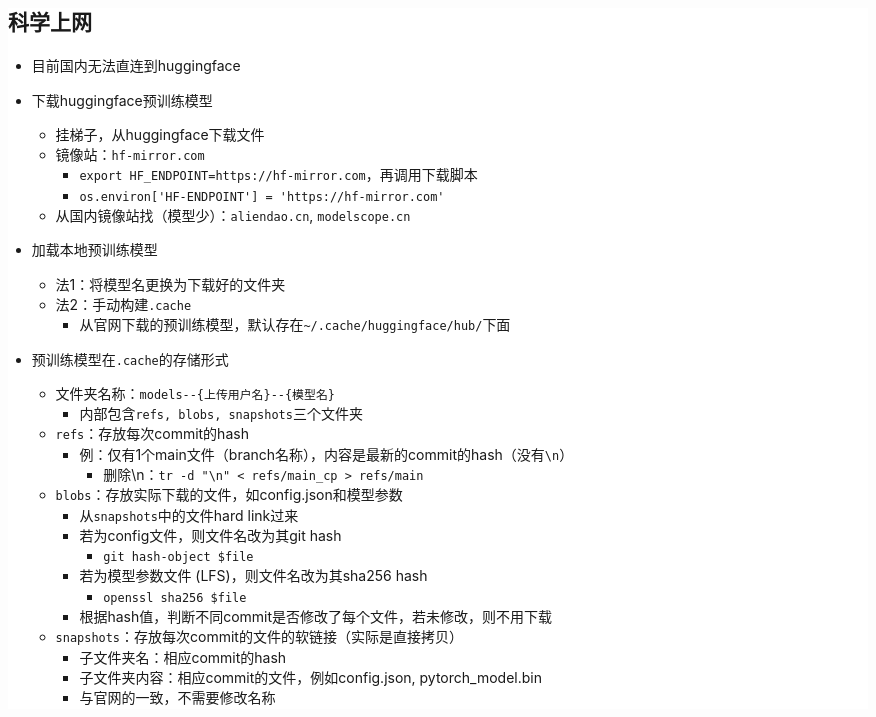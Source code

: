 ## 科学上网

- 目前国内无法直连到huggingface

- 下载huggingface预训练模型
  
  - 挂梯子，从huggingface下载文件
  - 镜像站：`hf-mirror.com`
    - `export HF_ENDPOINT=https://hf-mirror.com`，再调用下载脚本
    - `os.environ['HF-ENDPOINT'] = 'https://hf-mirror.com'`
  - 从国内镜像站找（模型少）：`aliendao.cn`, `modelscope.cn`

- 加载本地预训练模型
  
  - 法1：将模型名更换为下载好的文件夹
  - 法2：手动构建`.cache`
    - 从官网下载的预训练模型，默认存在`~/.cache/huggingface/hub/`下面

- 预训练模型在`.cache`的存储形式
  
  - 文件夹名称：`models--{上传用户名}--{模型名}`
    - 内部包含`refs, blobs, snapshots`三个文件夹
  - `refs`：存放每次commit的hash
    - 例：仅有1个main文件（branch名称），内容是最新的commit的hash（没有`\n`）
      - 删除\n：`tr -d "\n" < refs/main_cp > refs/main`
  - `blobs`：存放实际下载的文件，如config.json和模型参数
    - 从`snapshots`中的文件hard link过来
    - 若为config文件，则文件名改为其git hash
      - `git hash-object $file`
    - 若为模型参数文件 (LFS)，则文件名改为其sha256 hash
      - `openssl sha256 $file`
    - 根据hash值，判断不同commit是否修改了每个文件，若未修改，则不用下载
  - `snapshots`：存放每次commit的文件的软链接（实际是直接拷贝）
    - 子文件夹名：相应commit的hash
    - 子文件夹内容：相应commit的文件，例如config.json, pytorch_model.bin
    - 与官网的一致，不需要修改名称
